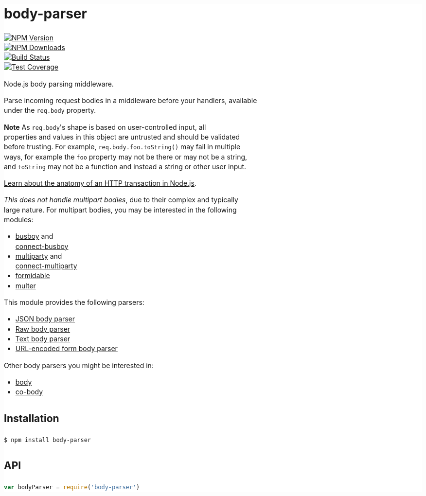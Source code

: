 # body-parser  
  
[![NPM Version][npm-image]][npm-url]  
[![NPM Downloads][downloads-image]][downloads-url]  
[![Build Status][travis-image]][travis-url]  
[![Test Coverage][coveralls-image]][coveralls-url]  
  
Node.js body parsing middleware.  
  
Parse incoming request bodies in a middleware before your handlers, available  
under the `req.body` property.  
  
**Note** As `req.body`'s shape is based on user-controlled input, all  
properties and values in this object are untrusted and should be validated  
before trusting. For example, `req.body.foo.toString()` may fail in multiple  
ways, for example the `foo` property may not be there or may not be a string,  
and `toString` may not be a function and instead a string or other user input.  
  
[Learn about the anatomy of an HTTP transaction in Node.js](https://nodejs.org/en/docs/guides/anatomy-of-an-http-transaction/).  
  
_This does not handle multipart bodies_, due to their complex and typically  
large nature. For multipart bodies, you may be interested in the following  
modules:  
  
  * [busboy](https://www.npmjs.org/package/busboy#readme) and  
    [connect-busboy](https://www.npmjs.org/package/connect-busboy#readme)  
  * [multiparty](https://www.npmjs.org/package/multiparty#readme) and  
    [connect-multiparty](https://www.npmjs.org/package/connect-multiparty#readme)  
  * [formidable](https://www.npmjs.org/package/formidable#readme)  
  * [multer](https://www.npmjs.org/package/multer#readme)  
  
This module provides the following parsers:  
  
  * [JSON body parser](#bodyparserjsonoptions)  
  * [Raw body parser](#bodyparserrawoptions)  
  * [Text body parser](#bodyparsertextoptions)  
  * [URL-encoded form body parser](#bodyparserurlencodedoptions)  
  
Other body parsers you might be interested in:  
  
- [body](https://www.npmjs.org/package/body#readme)  
- [co-body](https://www.npmjs.org/package/co-body#readme)  
  
## Installation  
  
```sh  
$ npm install body-parser  
```  
  
## API  
  
  
  
```js  
var bodyParser = require('body-parser')  
```  
  

[npm-image]: https://img.shields.io/npm/v/body-parser.svg  
[npm-url]: https://npmjs.org/package/body-parser  
[travis-image]: https://img.shields.io/travis/expressjs/body-parser/master.svg  
[travis-url]: https://travis-ci.org/expressjs/body-parser  
[coveralls-image]: https://img.shields.io/coveralls/expressjs/body-parser/master.svg  
[coveralls-url]: https://coveralls.io/r/expressjs/body-parser?branch=master  
[downloads-image]: https://img.shields.io/npm/dm/body-parser.svg  
[downloads-url]: https://npmjs.org/package/body-parser  